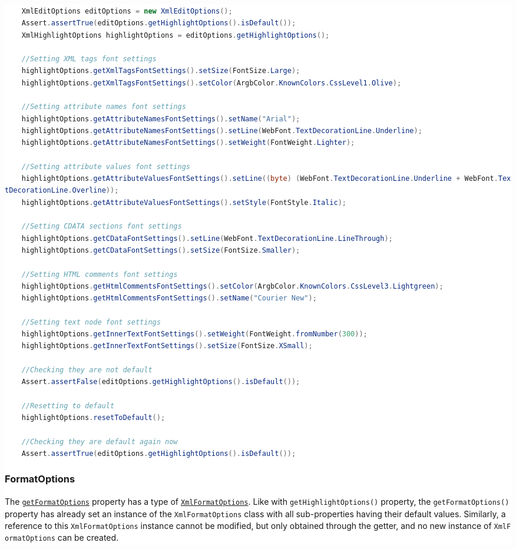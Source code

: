 ```java
	XmlEditOptions editOptions = new XmlEditOptions();
	Assert.assertTrue(editOptions.getHighlightOptions().isDefault());
	XmlHighlightOptions highlightOptions = editOptions.getHighlightOptions();

	//Setting XML tags font settings
	highlightOptions.getXmlTagsFontSettings().setSize(FontSize.Large);
	highlightOptions.getXmlTagsFontSettings().setColor(ArgbColor.KnownColors.CssLevel1.Olive);

	//Setting attribute names font settings
	highlightOptions.getAttributeNamesFontSettings().setName("Arial");
	highlightOptions.getAttributeNamesFontSettings().setLine(WebFont.TextDecorationLine.Underline);
	highlightOptions.getAttributeNamesFontSettings().setWeight(FontWeight.Lighter);

	//Setting attribute values font settings
	highlightOptions.getAttributeValuesFontSettings().setLine((byte) (WebFont.TextDecorationLine.Underline + WebFont.TextDecorationLine.Overline));
	highlightOptions.getAttributeValuesFontSettings().setStyle(FontStyle.Italic);

	//Setting CDATA sections font settings
	highlightOptions.getCDataFontSettings().setLine(WebFont.TextDecorationLine.LineThrough);
	highlightOptions.getCDataFontSettings().setSize(FontSize.Smaller);

	//Setting HTML comments font settings
	highlightOptions.getHtmlCommentsFontSettings().setColor(ArgbColor.KnownColors.CssLevel3.Lightgreen);
	highlightOptions.getHtmlCommentsFontSettings().setName("Courier New");

	//Setting text node font settings
	highlightOptions.getInnerTextFontSettings().setWeight(FontWeight.fromNumber(300));
	highlightOptions.getInnerTextFontSettings().setSize(FontSize.XSmall);

	//Checking they are not default
	Assert.assertFalse(editOptions.getHighlightOptions().isDefault());

	//Resetting to default
	highlightOptions.resetToDefault();

	//Checking they are default again now
	Assert.assertTrue(editOptions.getHighlightOptions().isDefault());
```

### FormatOptions

The [`getFormatOptions`](https://reference.groupdocs.com/editor/java/com.groupdocs.editor.options/xmleditoptions/#getFormatOptions--) property has a type of [`XmlFormatOptions`](https://reference.groupdocs.com/editor/java/com.groupdocs.editor.options/xmlformatoptions/). Like with `getHighlightOptions()` property, the `getFormatOptions()` property has already set an instance of the `XmlFormatOptions` class with all sub-properties having their default values. Similarly, a reference to this `XmlFormatOptions` instance cannot be modified, but only obtained through the getter, and no new instance of `XmlFormatOptions` can be created.
